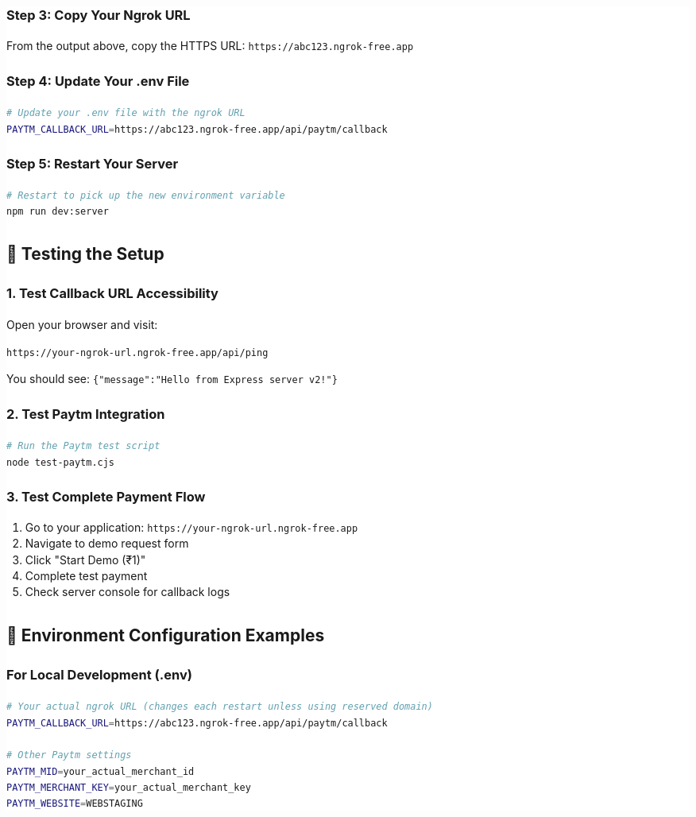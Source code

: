 ### Step 3: Copy Your Ngrok URL
From the output above, copy the HTTPS URL: `https://abc123.ngrok-free.app`

### Step 4: Update Your .env File
```bash
# Update your .env file with the ngrok URL
PAYTM_CALLBACK_URL=https://abc123.ngrok-free.app/api/paytm/callback
```

### Step 5: Restart Your Server
```bash
# Restart to pick up the new environment variable
npm run dev:server
```

## 🧪 Testing the Setup

### 1. Test Callback URL Accessibility
Open your browser and visit:
```
https://your-ngrok-url.ngrok-free.app/api/ping
```
You should see: `{"message":"Hello from Express server v2!"}`

### 2. Test Paytm Integration
```bash
# Run the Paytm test script
node test-paytm.cjs
```

### 3. Test Complete Payment Flow
1. Go to your application: `https://your-ngrok-url.ngrok-free.app`
2. Navigate to demo request form
3. Click "Start Demo (₹1)"
4. Complete test payment
5. Check server console for callback logs

## 📝 Environment Configuration Examples

### For Local Development (.env)
```bash
# Your actual ngrok URL (changes each restart unless using reserved domain)
PAYTM_CALLBACK_URL=https://abc123.ngrok-free.app/api/paytm/callback

# Other Paytm settings
PAYTM_MID=your_actual_merchant_id
PAYTM_MERCHANT_KEY=your_actual_merchant_key
PAYTM_WEBSITE=WEBSTAGING
```
